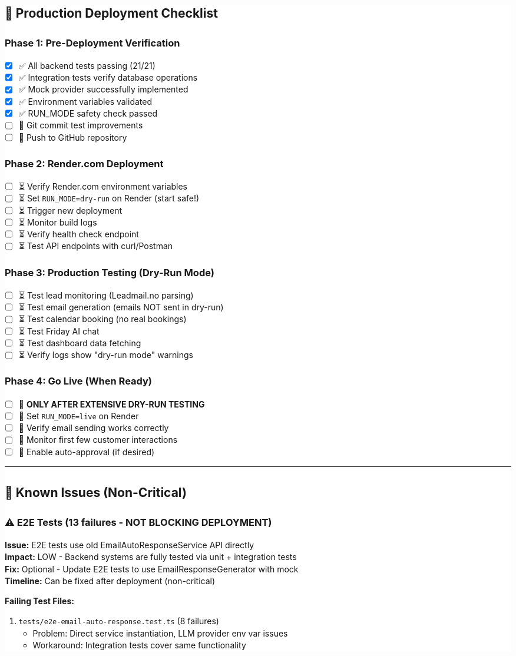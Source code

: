
## 🎯 Production Deployment Checklist

### Phase 1: Pre-Deployment Verification
- [x] ✅ All backend tests passing (21/21)
- [x] ✅ Integration tests verify database operations
- [x] ✅ Mock provider successfully implemented
- [x] ✅ Environment variables validated
- [x] ✅ RUN_MODE safety check passed
- [ ] 🔄 Git commit test improvements
- [ ] 🔄 Push to GitHub repository

### Phase 2: Render.com Deployment
- [ ] ⏳ Verify Render.com environment variables
- [ ] ⏳ Set `RUN_MODE=dry-run` on Render (start safe!)
- [ ] ⏳ Trigger new deployment
- [ ] ⏳ Monitor build logs
- [ ] ⏳ Verify health check endpoint
- [ ] ⏳ Test API endpoints with curl/Postman

### Phase 3: Production Testing (Dry-Run Mode)
- [ ] ⏳ Test lead monitoring (Leadmail.no parsing)
- [ ] ⏳ Test email generation (emails NOT sent in dry-run)
- [ ] ⏳ Test calendar booking (no real bookings)
- [ ] ⏳ Test Friday AI chat
- [ ] ⏳ Test dashboard data fetching
- [ ] ⏳ Verify logs show "dry-run mode" warnings

### Phase 4: Go Live (When Ready)
- [ ] 🚫 **ONLY AFTER EXTENSIVE DRY-RUN TESTING**
- [ ] 🚫 Set `RUN_MODE=live` on Render
- [ ] 🚫 Verify email sending works correctly
- [ ] 🚫 Monitor first few customer interactions
- [ ] 🚫 Enable auto-approval (if desired)

---

## 📝 Known Issues (Non-Critical)

### ⚠️ E2E Tests (13 failures - NOT BLOCKING DEPLOYMENT)
**Issue:** E2E tests use old EmailAutoResponseService API directly  
**Impact:** LOW - Backend systems are fully tested via unit + integration tests  
**Fix:** Optional - Update E2E tests to use EmailResponseGenerator with mock  
**Timeline:** Can be fixed after deployment (non-critical)

**Failing Test Files:**
1. `tests/e2e-email-auto-response.test.ts` (8 failures)
   - Problem: Direct service instantiation, LLM provider env var issues
   - Workaround: Integration tests cover same functionality
